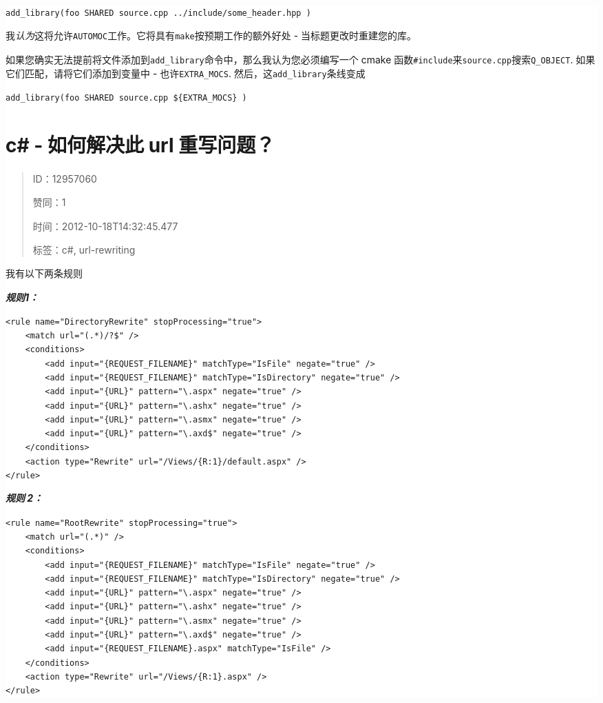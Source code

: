 ```
add_library(foo SHARED source.cpp ../include/some_header.hpp ) 
```

我*认为*这将允许`AUTOMOC`工作。它将具有`make`按预期工作的额外好处 - 当标题更改时重建您的库。

如果您确实无法提前将文件添加到`add_library`命令中，那么我认为您必须编写一个 cmake 函数`#include`来`source.cpp`搜索`Q_OBJECT`. 如果它们匹配，请将它们添加到变量中 - 也许`EXTRA_MOCS`. 然后，这`add_library`条线变成

```
add_library(foo SHARED source.cpp ${EXTRA_MOCS} ) 
```

# c# - 如何解决此 url 重写问题？

> ID：12957060
> 
> 赞同：1
> 
> 时间：2012-10-18T14:32:45.477
> 
> 标签：c#, url-rewriting

我有以下两条规则

***规则1：***

```
<rule name="DirectoryRewrite" stopProcessing="true">
    <match url="(.*)/?$" />
    <conditions>
        <add input="{REQUEST_FILENAME}" matchType="IsFile" negate="true" />
        <add input="{REQUEST_FILENAME}" matchType="IsDirectory" negate="true" />
        <add input="{URL}" pattern="\.aspx" negate="true" />
        <add input="{URL}" pattern="\.ashx" negate="true" />
        <add input="{URL}" pattern="\.asmx" negate="true" />
        <add input="{URL}" pattern="\.axd$" negate="true" />
    </conditions>
    <action type="Rewrite" url="/Views/{R:1}/default.aspx" />
</rule> 
```

***规则 2：***

```
<rule name="RootRewrite" stopProcessing="true">
    <match url="(.*)" />
    <conditions>
        <add input="{REQUEST_FILENAME}" matchType="IsFile" negate="true" />
        <add input="{REQUEST_FILENAME}" matchType="IsDirectory" negate="true" />
        <add input="{URL}" pattern="\.aspx" negate="true" />
        <add input="{URL}" pattern="\.ashx" negate="true" />
        <add input="{URL}" pattern="\.asmx" negate="true" />
        <add input="{URL}" pattern="\.axd$" negate="true" />
        <add input="{REQUEST_FILENAME}.aspx" matchType="IsFile" />
    </conditions>
    <action type="Rewrite" url="/Views/{R:1}.aspx" />
</rule> 
```
